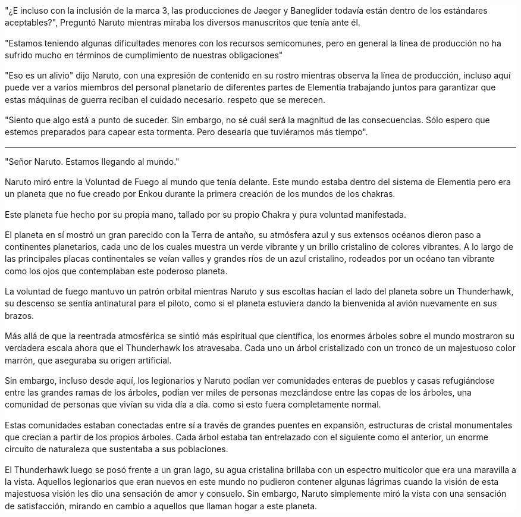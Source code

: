 "¿E incluso con la inclusión de la marca 3, las producciones de Jaeger y Baneglider todavía están dentro de los estándares aceptables?", Preguntó Naruto mientras miraba los diversos manuscritos que tenía ante él.

"Estamos teniendo algunas dificultades menores con los recursos semicomunes, pero en general la línea de producción no ha sufrido mucho en términos de cumplimiento de nuestras obligaciones"

"Eso es un alivio" dijo Naruto, con una expresión de contenido en su rostro mientras observa la línea de producción, incluso aquí puede ver a varios miembros del personal planetario de diferentes partes de Elementia trabajando juntos para garantizar que estas máquinas de guerra reciban el cuidado necesario. respeto que se merecen.

"Siento que algo está a punto de suceder. Sin embargo, no sé cuál será la magnitud de las consecuencias. Sólo espero que estemos preparados para capear esta tormenta. Pero desearía que tuviéramos más tiempo".

---

"Señor Naruto. Estamos llegando al mundo."

Naruto miró entre la Voluntad de Fuego al mundo que tenía delante. Este mundo estaba dentro del sistema de Elementia pero era un planeta que no fue creado por Enkou durante la primera creación de los mundos de los chakras.

Este planeta fue hecho por su propia mano, tallado por su propio Chakra y pura voluntad manifestada.

El planeta en sí mostró un gran parecido con la Terra de antaño, su atmósfera azul y sus extensos océanos dieron paso a continentes planetarios, cada uno de los cuales muestra un verde vibrante y un brillo cristalino de colores vibrantes. A lo largo de las principales placas continentales se veían valles y grandes ríos de un azul cristalino, rodeados por un océano tan vibrante como los ojos que contemplaban este poderoso planeta.

La voluntad de fuego mantuvo un patrón orbital mientras Naruto y sus escoltas hacían el lado del planeta sobre un Thunderhawk, su descenso se sentía antinatural para el piloto, como si el planeta estuviera dando la bienvenida al avión nuevamente en sus brazos.

Más allá de que la reentrada atmosférica se sintió más espiritual que científica, los enormes árboles sobre el mundo mostraron su verdadera escala ahora que el Thunderhawk los atravesaba. Cada uno un árbol cristalizado con un tronco de un majestuoso color marrón, que aseguraba su origen artificial.

Sin embargo, incluso desde aquí, los legionarios y Naruto podían ver comunidades enteras de pueblos y casas refugiándose entre las grandes ramas de los árboles, podían ver miles de personas mezclándose entre las copas de los árboles, una comunidad de personas que vivían su vida día a día. como si esto fuera completamente normal.

Estas comunidades estaban conectadas entre sí a través de grandes puentes en expansión, estructuras de cristal monumentales que crecían a partir de los propios árboles. Cada árbol estaba tan entrelazado con el siguiente como el anterior, un enorme circuito de naturaleza que sustentaba a sus poblaciones.

El Thunderhawk luego se posó frente a un gran lago, su agua cristalina brillaba con un espectro multicolor que era una maravilla a la vista. Aquellos legionarios que eran nuevos en este mundo no pudieron contener algunas lágrimas cuando la visión de esta majestuosa visión les dio una sensación de amor y consuelo. Sin embargo, Naruto simplemente miró la vista con una sensación de satisfacción, mirando en cambio a aquellos que llaman hogar a este planeta.
